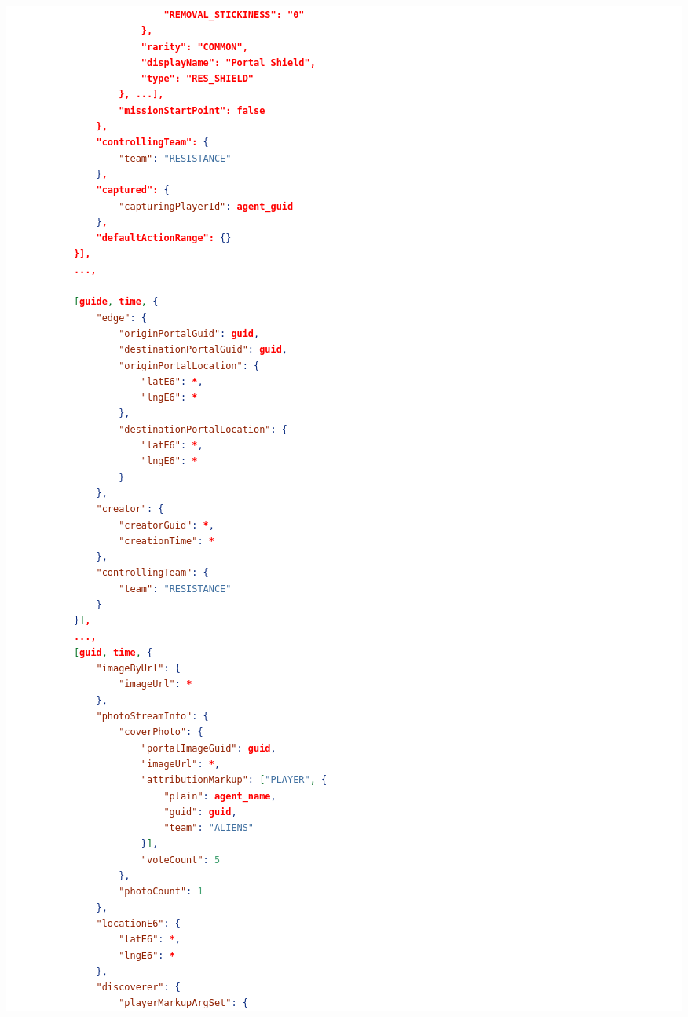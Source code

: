 ```json
							"REMOVAL_STICKINESS": "0"
						},
						"rarity": "COMMON",
						"displayName": "Portal Shield",
						"type": "RES_SHIELD"
					}, ...],
					"missionStartPoint": false
				},
				"controllingTeam": {
					"team": "RESISTANCE"
				},
				"captured": {
					"capturingPlayerId": agent_guid
				},
				"defaultActionRange": {}
			}],
			...,

			[guide, time, {
				"edge": {
					"originPortalGuid": guid,
					"destinationPortalGuid": guid,
					"originPortalLocation": {
						"latE6": *,
						"lngE6": *
					},
					"destinationPortalLocation": {
						"latE6": *,
						"lngE6": *
					}
				},
				"creator": {
					"creatorGuid": *,
					"creationTime": *
				},
				"controllingTeam": {
					"team": "RESISTANCE"
				}
			}],
			...,
			[guid, time, {
				"imageByUrl": {
					"imageUrl": *
				},
				"photoStreamInfo": {
					"coverPhoto": {
						"portalImageGuid": guid,
						"imageUrl": *,
						"attributionMarkup": ["PLAYER", {
							"plain": agent_name,
							"guid": guid,
							"team": "ALIENS"
						}],
						"voteCount": 5
					},
					"photoCount": 1
				},
				"locationE6": {
					"latE6": *,
					"lngE6": *
				},
				"discoverer": {
					"playerMarkupArgSet": {
```